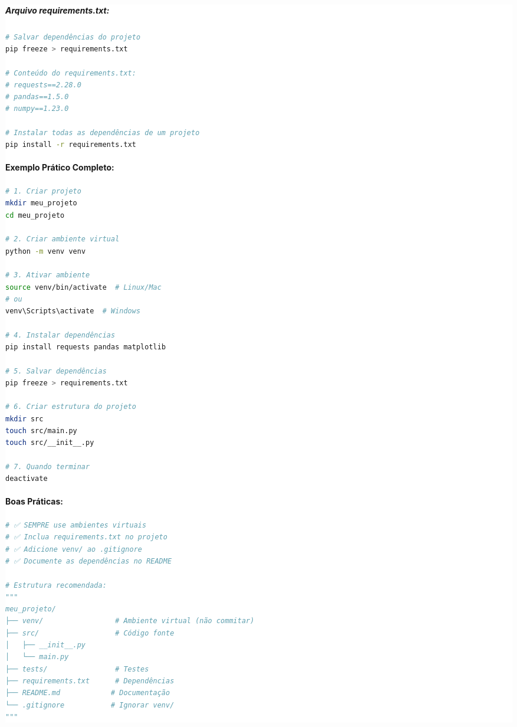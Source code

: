 ##### **Arquivo requirements.txt:**

```bash
# Salvar dependências do projeto
pip freeze > requirements.txt

# Conteúdo do requirements.txt:
# requests==2.28.0
# pandas==1.5.0
# numpy==1.23.0

# Instalar todas as dependências de um projeto
pip install -r requirements.txt
```

#### **Exemplo Prático Completo:**

```bash
# 1. Criar projeto
mkdir meu_projeto
cd meu_projeto

# 2. Criar ambiente virtual
python -m venv venv

# 3. Ativar ambiente
source venv/bin/activate  # Linux/Mac
# ou
venv\Scripts\activate  # Windows

# 4. Instalar dependências
pip install requests pandas matplotlib

# 5. Salvar dependências
pip freeze > requirements.txt

# 6. Criar estrutura do projeto
mkdir src
touch src/main.py
touch src/__init__.py

# 7. Quando terminar
deactivate
```

#### **Boas Práticas:**

```python
# ✅ SEMPRE use ambientes virtuais
# ✅ Inclua requirements.txt no projeto
# ✅ Adicione venv/ ao .gitignore
# ✅ Documente as dependências no README

# Estrutura recomendada:
"""
meu_projeto/
├── venv/                 # Ambiente virtual (não commitar)
├── src/                  # Código fonte
│   ├── __init__.py
│   └── main.py
├── tests/                # Testes
├── requirements.txt      # Dependências
├── README.md            # Documentação
└── .gitignore           # Ignorar venv/
"""
```